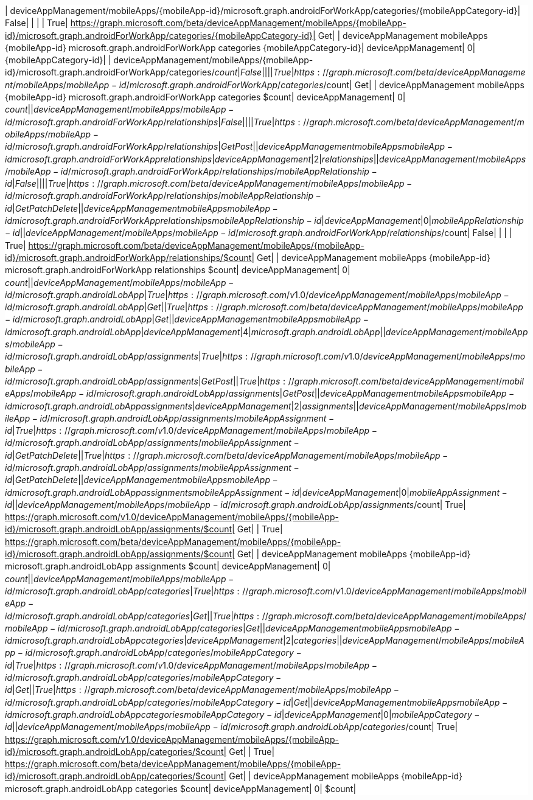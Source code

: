 | deviceAppManagement/mobileApps/{mobileApp-id}/microsoft.graph.androidForWorkApp/categories/{mobileAppCategory-id}| False| | | | True| https://graph.microsoft.com/beta/deviceAppManagement/mobileApps/{mobileApp-id}/microsoft.graph.androidForWorkApp/categories/{mobileAppCategory-id}| Get| | deviceAppManagement mobileApps {mobileApp-id} microsoft.graph.androidForWorkApp categories {mobileAppCategory-id}| deviceAppManagement| 0| {mobileAppCategory-id}|
| deviceAppManagement/mobileApps/{mobileApp-id}/microsoft.graph.androidForWorkApp/categories/$count| False| | | | True| https://graph.microsoft.com/beta/deviceAppManagement/mobileApps/{mobileApp-id}/microsoft.graph.androidForWorkApp/categories/$count| Get| | deviceAppManagement mobileApps {mobileApp-id} microsoft.graph.androidForWorkApp categories $count| deviceAppManagement| 0| $count|
| deviceAppManagement/mobileApps/{mobileApp-id}/microsoft.graph.androidForWorkApp/relationships| False| | | | True| https://graph.microsoft.com/beta/deviceAppManagement/mobileApps/{mobileApp-id}/microsoft.graph.androidForWorkApp/relationships| Get Post|  | deviceAppManagement mobileApps {mobileApp-id} microsoft.graph.androidForWorkApp relationships| deviceAppManagement| 2| relationships|
| deviceAppManagement/mobileApps/{mobileApp-id}/microsoft.graph.androidForWorkApp/relationships/{mobileAppRelationship-id}| False| | | | True| https://graph.microsoft.com/beta/deviceAppManagement/mobileApps/{mobileApp-id}/microsoft.graph.androidForWorkApp/relationships/{mobileAppRelationship-id}| Get Patch Delete|   | deviceAppManagement mobileApps {mobileApp-id} microsoft.graph.androidForWorkApp relationships {mobileAppRelationship-id}| deviceAppManagement| 0| {mobileAppRelationship-id}|
| deviceAppManagement/mobileApps/{mobileApp-id}/microsoft.graph.androidForWorkApp/relationships/$count| False| | | | True| https://graph.microsoft.com/beta/deviceAppManagement/mobileApps/{mobileApp-id}/microsoft.graph.androidForWorkApp/relationships/$count| Get| | deviceAppManagement mobileApps {mobileApp-id} microsoft.graph.androidForWorkApp relationships $count| deviceAppManagement| 0| $count|
| deviceAppManagement/mobileApps/{mobileApp-id}/microsoft.graph.androidLobApp| True| https://graph.microsoft.com/v1.0/deviceAppManagement/mobileApps/{mobileApp-id}/microsoft.graph.androidLobApp| Get| | True| https://graph.microsoft.com/beta/deviceAppManagement/mobileApps/{mobileApp-id}/microsoft.graph.androidLobApp| Get| | deviceAppManagement mobileApps {mobileApp-id} microsoft.graph.androidLobApp| deviceAppManagement| 4| microsoft.graph.androidLobApp|
| deviceAppManagement/mobileApps/{mobileApp-id}/microsoft.graph.androidLobApp/assignments| True| https://graph.microsoft.com/v1.0/deviceAppManagement/mobileApps/{mobileApp-id}/microsoft.graph.androidLobApp/assignments| Get Post|  | True| https://graph.microsoft.com/beta/deviceAppManagement/mobileApps/{mobileApp-id}/microsoft.graph.androidLobApp/assignments| Get Post|  | deviceAppManagement mobileApps {mobileApp-id} microsoft.graph.androidLobApp assignments| deviceAppManagement| 2| assignments|
| deviceAppManagement/mobileApps/{mobileApp-id}/microsoft.graph.androidLobApp/assignments/{mobileAppAssignment-id}| True| https://graph.microsoft.com/v1.0/deviceAppManagement/mobileApps/{mobileApp-id}/microsoft.graph.androidLobApp/assignments/{mobileAppAssignment-id}| Get Patch Delete|   | True| https://graph.microsoft.com/beta/deviceAppManagement/mobileApps/{mobileApp-id}/microsoft.graph.androidLobApp/assignments/{mobileAppAssignment-id}| Get Patch Delete|   | deviceAppManagement mobileApps {mobileApp-id} microsoft.graph.androidLobApp assignments {mobileAppAssignment-id}| deviceAppManagement| 0| {mobileAppAssignment-id}|
| deviceAppManagement/mobileApps/{mobileApp-id}/microsoft.graph.androidLobApp/assignments/$count| True| https://graph.microsoft.com/v1.0/deviceAppManagement/mobileApps/{mobileApp-id}/microsoft.graph.androidLobApp/assignments/$count| Get| | True| https://graph.microsoft.com/beta/deviceAppManagement/mobileApps/{mobileApp-id}/microsoft.graph.androidLobApp/assignments/$count| Get| | deviceAppManagement mobileApps {mobileApp-id} microsoft.graph.androidLobApp assignments $count| deviceAppManagement| 0| $count|
| deviceAppManagement/mobileApps/{mobileApp-id}/microsoft.graph.androidLobApp/categories| True| https://graph.microsoft.com/v1.0/deviceAppManagement/mobileApps/{mobileApp-id}/microsoft.graph.androidLobApp/categories| Get| | True| https://graph.microsoft.com/beta/deviceAppManagement/mobileApps/{mobileApp-id}/microsoft.graph.androidLobApp/categories| Get| | deviceAppManagement mobileApps {mobileApp-id} microsoft.graph.androidLobApp categories| deviceAppManagement| 2| categories|
| deviceAppManagement/mobileApps/{mobileApp-id}/microsoft.graph.androidLobApp/categories/{mobileAppCategory-id}| True| https://graph.microsoft.com/v1.0/deviceAppManagement/mobileApps/{mobileApp-id}/microsoft.graph.androidLobApp/categories/{mobileAppCategory-id}| Get| | True| https://graph.microsoft.com/beta/deviceAppManagement/mobileApps/{mobileApp-id}/microsoft.graph.androidLobApp/categories/{mobileAppCategory-id}| Get| | deviceAppManagement mobileApps {mobileApp-id} microsoft.graph.androidLobApp categories {mobileAppCategory-id}| deviceAppManagement| 0| {mobileAppCategory-id}|
| deviceAppManagement/mobileApps/{mobileApp-id}/microsoft.graph.androidLobApp/categories/$count| True| https://graph.microsoft.com/v1.0/deviceAppManagement/mobileApps/{mobileApp-id}/microsoft.graph.androidLobApp/categories/$count| Get| | True| https://graph.microsoft.com/beta/deviceAppManagement/mobileApps/{mobileApp-id}/microsoft.graph.androidLobApp/categories/$count| Get| | deviceAppManagement mobileApps {mobileApp-id} microsoft.graph.androidLobApp categories $count| deviceAppManagement| 0| $count|